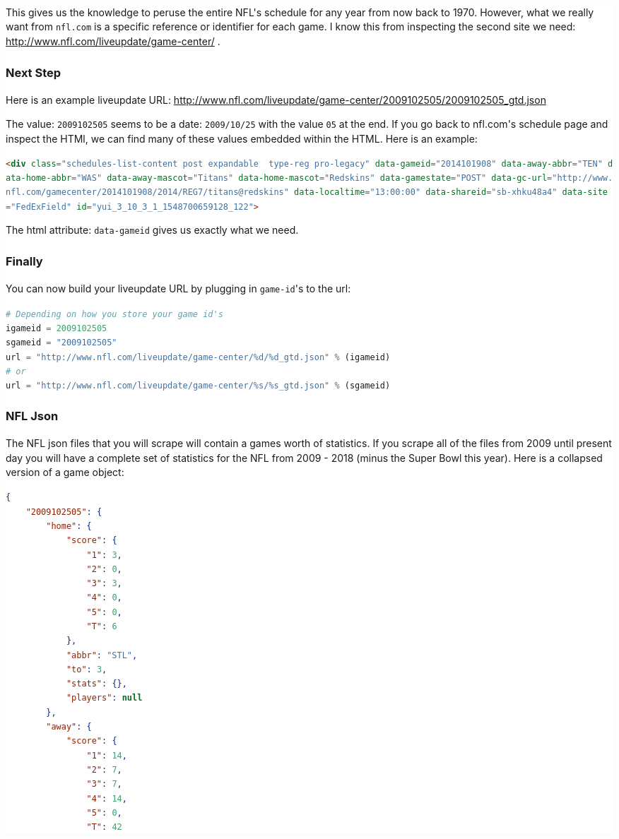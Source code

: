 This gives us the knowledge to peruse the entire NFL's schedule for any year from now back to 1970. However, what we really want from `nfl.com` is a specific reference or identifier for each game. I know this from inspecting the second site we need: http://www.nfl.com/liveupdate/game-center/ .

### Next Step

Here is an example liveupdate URL: http://www.nfl.com/liveupdate/game-center/2009102505/2009102505_gtd.json

The value: `2009102505` seems to be a date: `2009/10/25` with the value `05` at the end. If you go back to nfl.com's schedule page and inspect the HTMl, we can find many of these values embedded within the HTML. Here is an example:

```html
<div class="schedules-list-content post expandable  type-reg pro-legacy" data-gameid="2014101908" data-away-abbr="TEN" data-home-abbr="WAS" data-away-mascot="Titans" data-home-mascot="Redskins" data-gamestate="POST" data-gc-url="http://www.nfl.com/gamecenter/2014101908/2014/REG7/titans@redskins" data-localtime="13:00:00" data-shareid="sb-xhku48a4" data-site="FedExField" id="yui_3_10_3_1_1548700659128_122">
```

The  html attribute: `data-gameid` gives us exactly what we need. 

### Finally

You can now build your liveupdate URL by plugging in `game-id`'s to the url:

```python
# Depending on how you store your game id's
igameid = 2009102505
sgameid = "2009102505"
url = "http://www.nfl.com/liveupdate/game-center/%d/%d_gtd.json" % (igameid)
# or
url = "http://www.nfl.com/liveupdate/game-center/%s/%s_gtd.json" % (sgameid)
```

### NFL Json

The NFL json files that you will scrape will contain a games worth of statistics. If you scrape all of the files from 2009 until present day you will have a complete set of statistics for the NFL from 2009 - 2018 (minus the Super Bowl this year). Here is a collapsed version of a game object:

```json
{
    "2009102505": {
        "home": {
            "score": {
                "1": 3,
                "2": 0,
                "3": 3,
                "4": 0,
                "5": 0,
                "T": 6
            },
            "abbr": "STL",
            "to": 3,
            "stats": {},      
            "players": null
        },
        "away": {
            "score": {
                "1": 14,
                "2": 7,
                "3": 7,
                "4": 14,
                "5": 0,
                "T": 42
```